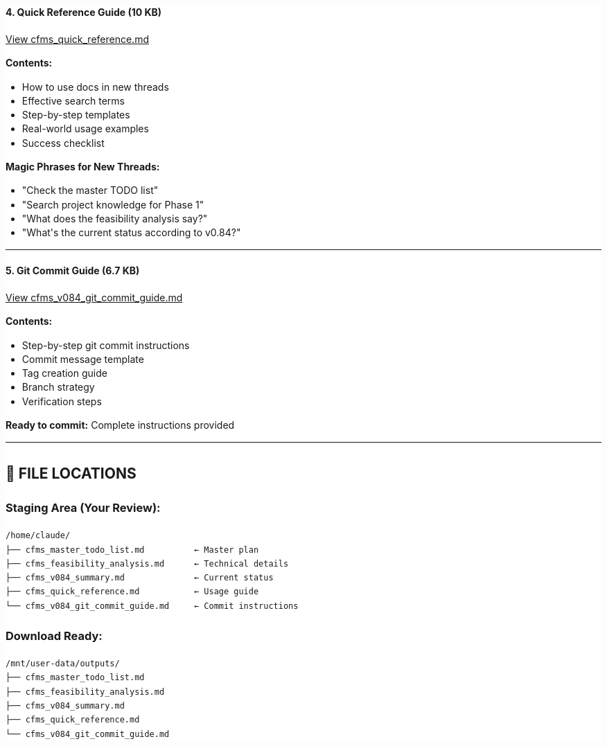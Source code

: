 
#### 4. **Quick Reference Guide** (10 KB)
[View cfms_quick_reference.md](computer:///mnt/user-data/outputs/cfms_quick_reference.md)

**Contents:**
- How to use docs in new threads
- Effective search terms
- Step-by-step templates
- Real-world usage examples
- Success checklist

**Magic Phrases for New Threads:**
- "Check the master TODO list"
- "Search project knowledge for Phase 1"
- "What does the feasibility analysis say?"
- "What's the current status according to v0.84?"

---

#### 5. **Git Commit Guide** (6.7 KB)
[View cfms_v084_git_commit_guide.md](computer:///mnt/user-data/outputs/cfms_v084_git_commit_guide.md)

**Contents:**
- Step-by-step git commit instructions
- Commit message template
- Tag creation guide
- Branch strategy
- Verification steps

**Ready to commit:** Complete instructions provided

---

## 📂 FILE LOCATIONS

### Staging Area (Your Review):
```
/home/claude/
├── cfms_master_todo_list.md          ← Master plan
├── cfms_feasibility_analysis.md      ← Technical details
├── cfms_v084_summary.md              ← Current status
├── cfms_quick_reference.md           ← Usage guide
└── cfms_v084_git_commit_guide.md     ← Commit instructions
```

### Download Ready:
```
/mnt/user-data/outputs/
├── cfms_master_todo_list.md
├── cfms_feasibility_analysis.md
├── cfms_v084_summary.md
├── cfms_quick_reference.md
└── cfms_v084_git_commit_guide.md
```
